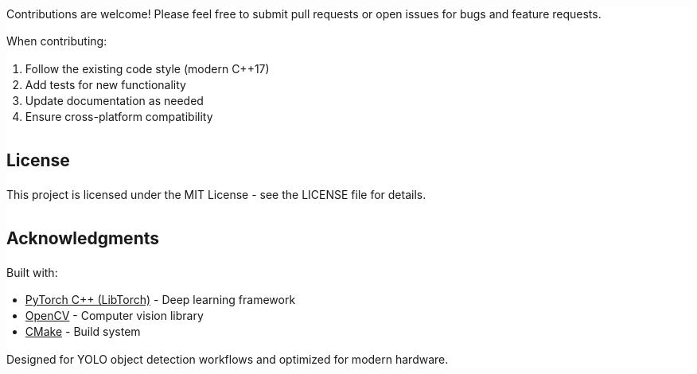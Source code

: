 Contributions are welcome! Please feel free to submit pull requests or open issues for bugs and feature requests.

When contributing:
1. Follow the existing code style (modern C++17)
2. Add tests for new functionality  
3. Update documentation as needed
4. Ensure cross-platform compatibility

## License

This project is licensed under the MIT License - see the LICENSE file for details.

## Acknowledgments

Built with:
- [PyTorch C++ (LibTorch)](https://pytorch.org/cppdocs/) - Deep learning framework
- [OpenCV](https://opencv.org/) - Computer vision library
- [CMake](https://cmake.org/) - Build system

Designed for YOLO object detection workflows and optimized for modern hardware.
